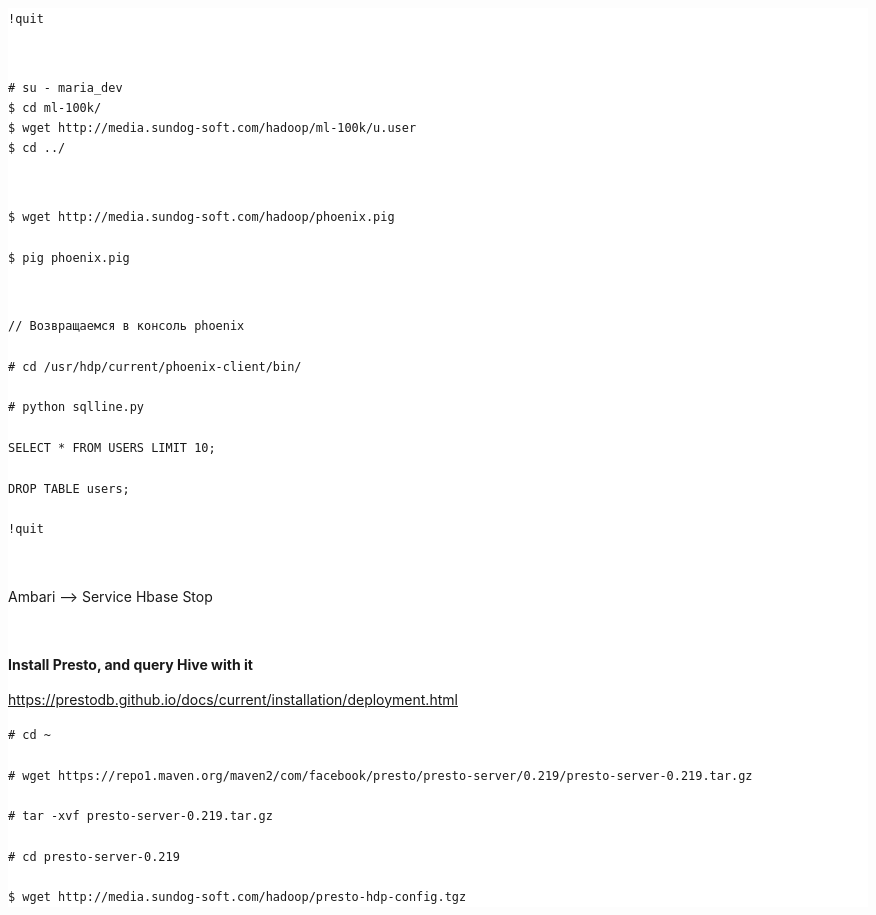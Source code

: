     !quit

<br/>

    # su - maria_dev
    $ cd ml-100k/
    $ wget http://media.sundog-soft.com/hadoop/ml-100k/u.user
    $ cd ../

<br/>

    $ wget http://media.sundog-soft.com/hadoop/phoenix.pig

    $ pig phoenix.pig

<br/>

    // Возвращаемся в консоль phoenix

    # cd /usr/hdp/current/phoenix-client/bin/

    # python sqlline.py

    SELECT * FROM USERS LIMIT 10;

    DROP TABLE users;

    !quit

<br/>

Ambari --> Service Hbase Stop

<br/>

**Install Presto, and query Hive with it**

https://prestodb.github.io/docs/current/installation/deployment.html

    # cd ~

    # wget https://repo1.maven.org/maven2/com/facebook/presto/presto-server/0.219/presto-server-0.219.tar.gz

    # tar -xvf presto-server-0.219.tar.gz

    # cd presto-server-0.219

    $ wget http://media.sundog-soft.com/hadoop/presto-hdp-config.tgz
